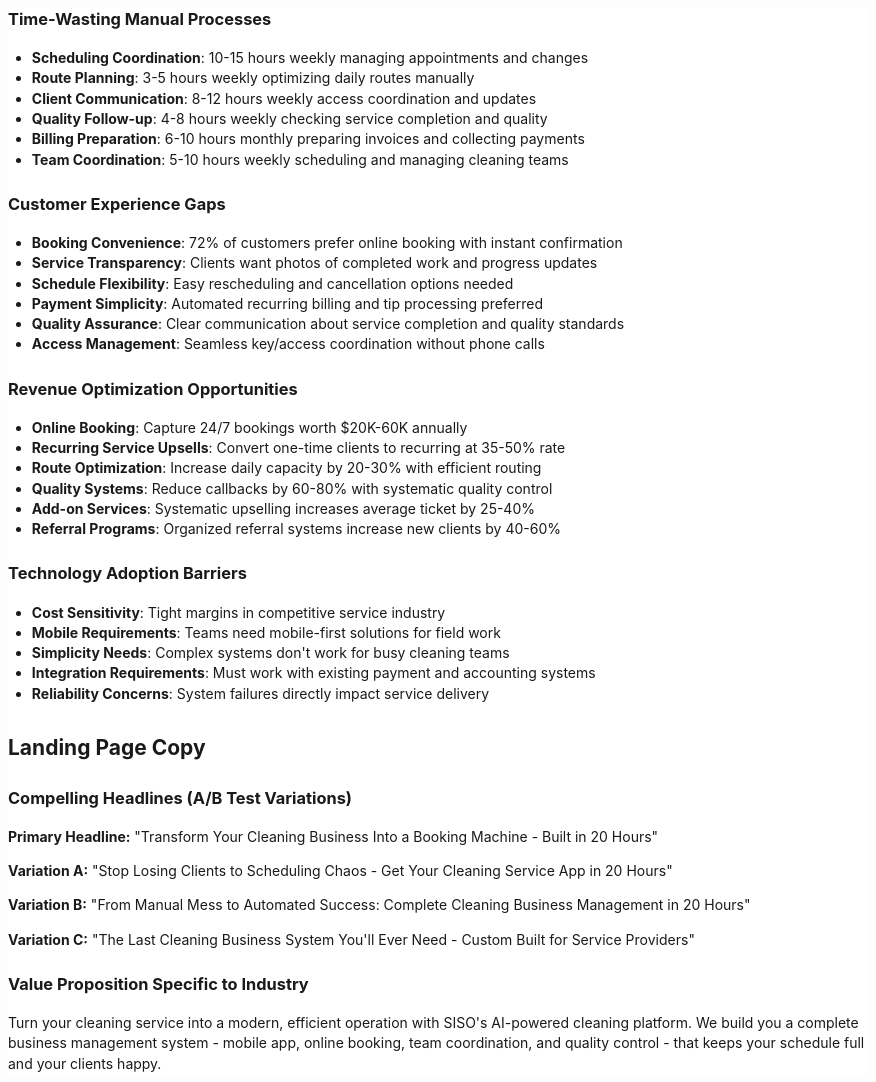 ### Time-Wasting Manual Processes
- **Scheduling Coordination**: 10-15 hours weekly managing appointments and changes
- **Route Planning**: 3-5 hours weekly optimizing daily routes manually
- **Client Communication**: 8-12 hours weekly access coordination and updates
- **Quality Follow-up**: 4-8 hours weekly checking service completion and quality
- **Billing Preparation**: 6-10 hours monthly preparing invoices and collecting payments
- **Team Coordination**: 5-10 hours weekly scheduling and managing cleaning teams

### Customer Experience Gaps
- **Booking Convenience**: 72% of customers prefer online booking with instant confirmation
- **Service Transparency**: Clients want photos of completed work and progress updates
- **Schedule Flexibility**: Easy rescheduling and cancellation options needed
- **Payment Simplicity**: Automated recurring billing and tip processing preferred
- **Quality Assurance**: Clear communication about service completion and quality standards
- **Access Management**: Seamless key/access coordination without phone calls

### Revenue Optimization Opportunities
- **Online Booking**: Capture 24/7 bookings worth $20K-60K annually
- **Recurring Service Upsells**: Convert one-time clients to recurring at 35-50% rate
- **Route Optimization**: Increase daily capacity by 20-30% with efficient routing
- **Quality Systems**: Reduce callbacks by 60-80% with systematic quality control
- **Add-on Services**: Systematic upselling increases average ticket by 25-40%
- **Referral Programs**: Organized referral systems increase new clients by 40-60%

### Technology Adoption Barriers
- **Cost Sensitivity**: Tight margins in competitive service industry
- **Mobile Requirements**: Teams need mobile-first solutions for field work
- **Simplicity Needs**: Complex systems don't work for busy cleaning teams
- **Integration Requirements**: Must work with existing payment and accounting systems
- **Reliability Concerns**: System failures directly impact service delivery

## Landing Page Copy

### Compelling Headlines (A/B Test Variations)

**Primary Headline:**
"Transform Your Cleaning Business Into a Booking Machine - Built in 20 Hours"

**Variation A:**
"Stop Losing Clients to Scheduling Chaos - Get Your Cleaning Service App in 20 Hours"

**Variation B:**
"From Manual Mess to Automated Success: Complete Cleaning Business Management in 20 Hours"

**Variation C:**
"The Last Cleaning Business System You'll Ever Need - Custom Built for Service Providers"

### Value Proposition Specific to Industry

Turn your cleaning service into a modern, efficient operation with SISO's AI-powered cleaning platform. We build you a complete business management system - mobile app, online booking, team coordination, and quality control - that keeps your schedule full and your clients happy.
